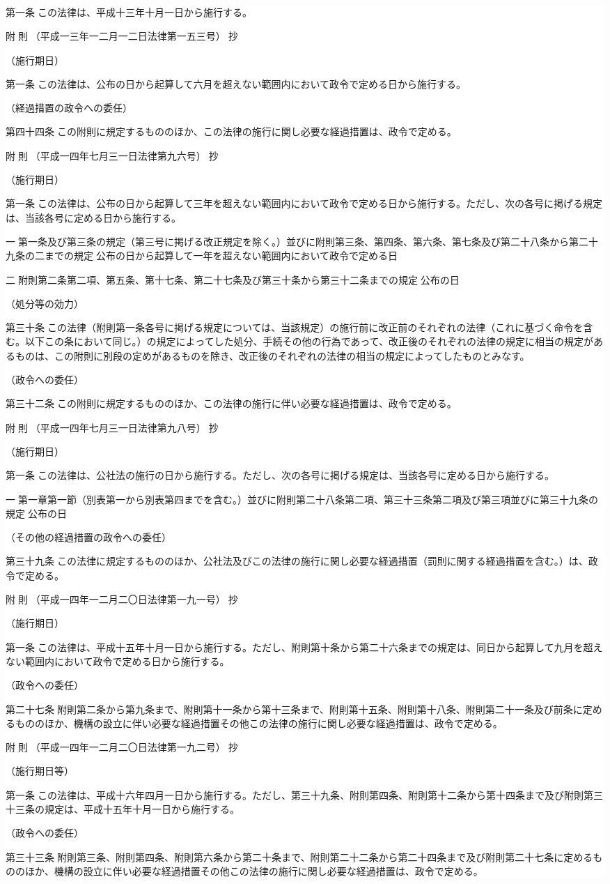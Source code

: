 第一条 この法律は、平成十三年十月一日から施行する。

附 則 （平成一三年一二月一二日法律第一五三号） 抄

（施行期日）

第一条 この法律は、公布の日から起算して六月を超えない範囲内において政令で定める日から施行する。

（経過措置の政令への委任）

第四十四条 この附則に規定するもののほか、この法律の施行に関し必要な経過措置は、政令で定める。

附 則 （平成一四年七月三一日法律第九六号） 抄

（施行期日）

第一条 この法律は、公布の日から起算して三年を超えない範囲内において政令で定める日から施行する。ただし、次の各号に掲げる規定は、当該各号に定める日から施行する。

一 第一条及び第三条の規定（第三号に掲げる改正規定を除く。）並びに附則第三条、第四条、第六条、第七条及び第二十八条から第二十九条の二までの規定 公布の日から起算して一年を超えない範囲内において政令で定める日

二 附則第二条第二項、第五条、第十七条、第二十七条及び第三十条から第三十二条までの規定 公布の日

（処分等の効力）

第三十条 この法律（附則第一条各号に掲げる規定については、当該規定）の施行前に改正前のそれぞれの法律（これに基づく命令を含む。以下この条において同じ。）の規定によってした処分、手続その他の行為であって、改正後のそれぞれの法律の規定に相当の規定があるものは、この附則に別段の定めがあるものを除き、改正後のそれぞれの法律の相当の規定によってしたものとみなす。

（政令への委任）

第三十二条 この附則に規定するもののほか、この法律の施行に伴い必要な経過措置は、政令で定める。

附 則 （平成一四年七月三一日法律第九八号） 抄

（施行期日）

第一条 この法律は、公社法の施行の日から施行する。ただし、次の各号に掲げる規定は、当該各号に定める日から施行する。

一 第一章第一節（別表第一から別表第四までを含む。）並びに附則第二十八条第二項、第三十三条第二項及び第三項並びに第三十九条の規定 公布の日

（その他の経過措置の政令への委任）

第三十九条 この法律に規定するもののほか、公社法及びこの法律の施行に関し必要な経過措置（罰則に関する経過措置を含む。）は、政令で定める。

附 則 （平成一四年一二月二〇日法律第一九一号） 抄

（施行期日）

第一条 この法律は、平成十五年十月一日から施行する。ただし、附則第十条から第二十六条までの規定は、同日から起算して九月を超えない範囲内において政令で定める日から施行する。

（政令への委任）

第二十七条 附則第二条から第九条まで、附則第十一条から第十三条まで、附則第十五条、附則第十八条、附則第二十一条及び前条に定めるもののほか、機構の設立に伴い必要な経過措置その他この法律の施行に関し必要な経過措置は、政令で定める。

附 則 （平成一四年一二月二〇日法律第一九二号） 抄

（施行期日等）

第一条 この法律は、平成十六年四月一日から施行する。ただし、第三十九条、附則第四条、附則第十二条から第十四条まで及び附則第三十三条の規定は、平成十五年十月一日から施行する。

（政令への委任）

第三十三条 附則第三条、附則第四条、附則第六条から第二十条まで、附則第二十二条から第二十四条まで及び附則第二十七条に定めるもののほか、機構の設立に伴い必要な経過措置その他この法律の施行に関し必要な経過措置は、政令で定める。
